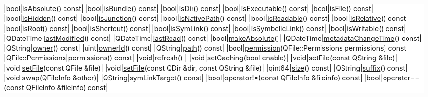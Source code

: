 |bool|[isAbsolute](https://doc.qt.io/qt-5/qfileinfo.html#isAbsolute)() const|
|bool|[isBundle](https://doc.qt.io/qt-5/qfileinfo.html#isBundle)() const|
|bool|[isDir](https://doc.qt.io/qt-5/qfileinfo.html#isDir)() const|
|bool|[isExecutable](https://doc.qt.io/qt-5/qfileinfo.html#isExecutable)() const|
|bool|[isFile](https://doc.qt.io/qt-5/qfileinfo.html#isFile)() const|
|bool|[isHidden](https://doc.qt.io/qt-5/qfileinfo.html#isHidden)() const|
|bool|[isJunction](https://doc.qt.io/qt-5/qfileinfo.html#isJunction)() const|
|bool|[isNativePath](https://doc.qt.io/qt-5/qfileinfo.html#isNativePath)() const|
|bool|[isReadable](https://doc.qt.io/qt-5/qfileinfo.html#isReadable)() const|
|bool|[isRelative](https://doc.qt.io/qt-5/qfileinfo.html#isRelative)() const|
|bool|[isRoot](https://doc.qt.io/qt-5/qfileinfo.html#isRoot)() const|
|bool|[isShortcut](https://doc.qt.io/qt-5/qfileinfo.html#isShortcut)() const|
|bool|[isSymLink](https://doc.qt.io/qt-5/qfileinfo.html#isSymLink)() const|
|bool|[isSymbolicLink](https://doc.qt.io/qt-5/qfileinfo.html#isSymbolicLink)() const|
|bool|[isWritable](https://doc.qt.io/qt-5/qfileinfo.html#isWritable)() const|
|QDateTime|[lastModified](https://doc.qt.io/qt-5/qfileinfo.html#lastModified)() const|
|QDateTime|[lastRead](https://doc.qt.io/qt-5/qfileinfo.html#lastRead)() const|
|bool|[makeAbsolute](https://doc.qt.io/qt-5/qfileinfo.html#makeAbsolute)()|
|QDateTime|[metadataChangeTime](https://doc.qt.io/qt-5/qfileinfo.html#metadataChangeTime)() const|
|QString|[owner](https://doc.qt.io/qt-5/qfileinfo.html#owner)() const|
|uint|[ownerId](https://doc.qt.io/qt-5/qfileinfo.html#ownerId)() const|
|QString|[path](https://doc.qt.io/qt-5/qfileinfo.html#path)() const|
|bool|[permission](https://doc.qt.io/qt-5/qfileinfo.html#permission)(QFile::Permissions permissions) const|
|QFile::Permissions|[permissions](https://doc.qt.io/qt-5/qfileinfo.html#permissions)() const|
|void|[refresh](https://doc.qt.io/qt-5/qfileinfo.html#refresh)() |
|void|[setCaching](https://doc.qt.io/qt-5/qfileinfo.html#setCaching)(bool enable)|
|void|[setFile](https://doc.qt.io/qt-5/qfileinfo.html#setFile)(const QString &file)|
|void|[setFile](https://doc.qt.io/qt-5/qfileinfo.html#setFile-1)(const QFile &file)|
|void|[setFile](https://doc.qt.io/qt-5/qfileinfo.html#setFile-2)(const QDir &dir, const QString &file)|
|qint64|[size](https://doc.qt.io/qt-5/qfileinfo.html#size)() const|
|QString|[suffix](https://doc.qt.io/qt-5/qfileinfo.html#suffix)() const|
|void|[swap](https://doc.qt.io/qt-5/qfileinfo.html#swap)(QFileInfo &other)|
|QString|[symLinkTarget](https://doc.qt.io/qt-5/qfileinfo.html#symLinkTarget)() const|
|bool|[operator!=](https://doc.qt.io/qt-5/qfileinfo.html#operator-not-eq)(const QFileInfo &fileinfo) const|
|bool|[operator==](https://doc.qt.io/qt-5/qfileinfo.html#operator-eq-eq)(const QFileInfo &fileinfo) const|
